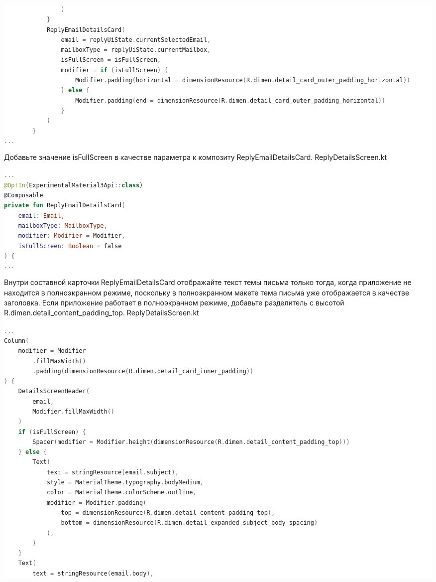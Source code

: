 ```kt
                )
            }
            ReplyEmailDetailsCard(
                email = replyUiState.currentSelectedEmail,
                mailboxType = replyUiState.currentMailbox,
                isFullScreen = isFullScreen,
                modifier = if (isFullScreen) {
                    Modifier.padding(horizontal = dimensionResource(R.dimen.detail_card_outer_padding_horizontal))
                } else {
                    Modifier.padding(end = dimensionResource(R.dimen.detail_card_outer_padding_horizontal))
                }
            )
        }
... 
```

Добавьте значение isFullScreen в качестве параметра к композиту ReplyEmailDetailsCard.
ReplyDetailsScreen.kt
```kt
...
@OptIn(ExperimentalMaterial3Api::class)
@Composable
private fun ReplyEmailDetailsCard(
    email: Email,
    mailboxType: MailboxType,
    modifier: Modifier = Modifier,
    isFullScreen: Boolean = false
) {
... 
```

Внутри составной карточки ReplyEmailDetailsCard отображайте текст темы письма только тогда, когда приложение не находится в полноэкранном режиме, поскольку в полноэкранном макете тема письма уже отображается в качестве заголовка. Если приложение работает в полноэкранном режиме, добавьте разделитель с высотой R.dimen.detail_content_padding_top.
ReplyDetailsScreen.kt
```kt
...
Column(
    modifier = Modifier
        .fillMaxWidth()
        .padding(dimensionResource(R.dimen.detail_card_inner_padding))
) {
    DetailsScreenHeader(
        email,
        Modifier.fillMaxWidth()
    )
    if (isFullScreen) {
        Spacer(modifier = Modifier.height(dimensionResource(R.dimen.detail_content_padding_top)))
    } else {
        Text(
            text = stringResource(email.subject),
            style = MaterialTheme.typography.bodyMedium,
            color = MaterialTheme.colorScheme.outline,
            modifier = Modifier.padding(
                top = dimensionResource(R.dimen.detail_content_padding_top),
                bottom = dimensionResource(R.dimen.detail_expanded_subject_body_spacing)
            ),
        )
    }
    Text(
        text = stringResource(email.body),
```